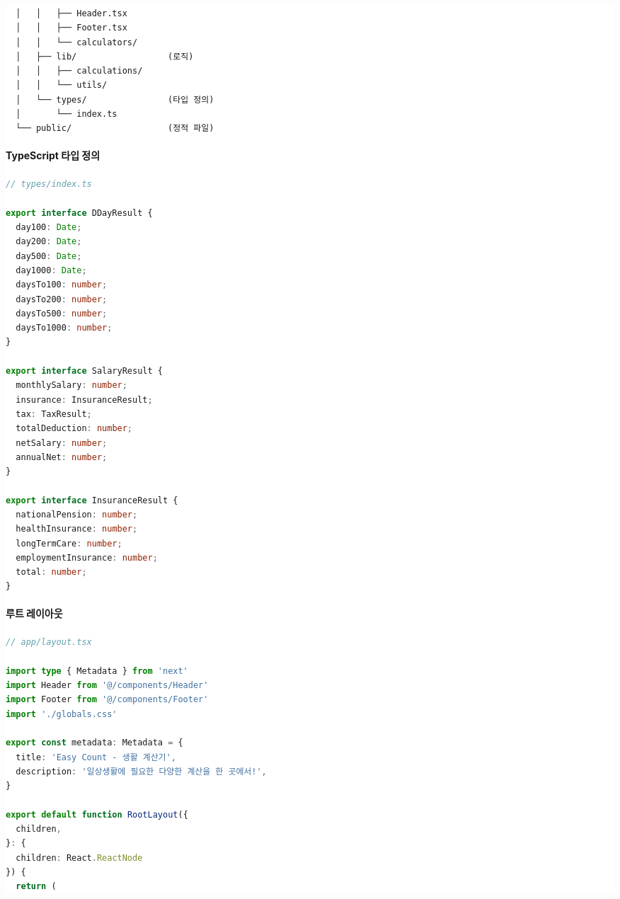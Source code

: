 ```
  │   │   ├── Header.tsx
  │   │   ├── Footer.tsx
  │   │   └── calculators/
  │   ├── lib/                  (로직)
  │   │   ├── calculations/
  │   │   └── utils/
  │   └── types/                (타입 정의)
  │       └── index.ts
  └── public/                   (정적 파일)
```

#### TypeScript 타입 정의
```typescript
// types/index.ts

export interface DDayResult {
  day100: Date;
  day200: Date;
  day500: Date;
  day1000: Date;
  daysTo100: number;
  daysTo200: number;
  daysTo500: number;
  daysTo1000: number;
}

export interface SalaryResult {
  monthlySalary: number;
  insurance: InsuranceResult;
  tax: TaxResult;
  totalDeduction: number;
  netSalary: number;
  annualNet: number;
}

export interface InsuranceResult {
  nationalPension: number;
  healthInsurance: number;
  longTermCare: number;
  employmentInsurance: number;
  total: number;
}
```

#### 루트 레이아웃
```typescript
// app/layout.tsx

import type { Metadata } from 'next'
import Header from '@/components/Header'
import Footer from '@/components/Footer'
import './globals.css'

export const metadata: Metadata = {
  title: 'Easy Count - 생활 계산기',
  description: '일상생활에 필요한 다양한 계산을 한 곳에서!',
}

export default function RootLayout({
  children,
}: {
  children: React.ReactNode
}) {
  return (
```